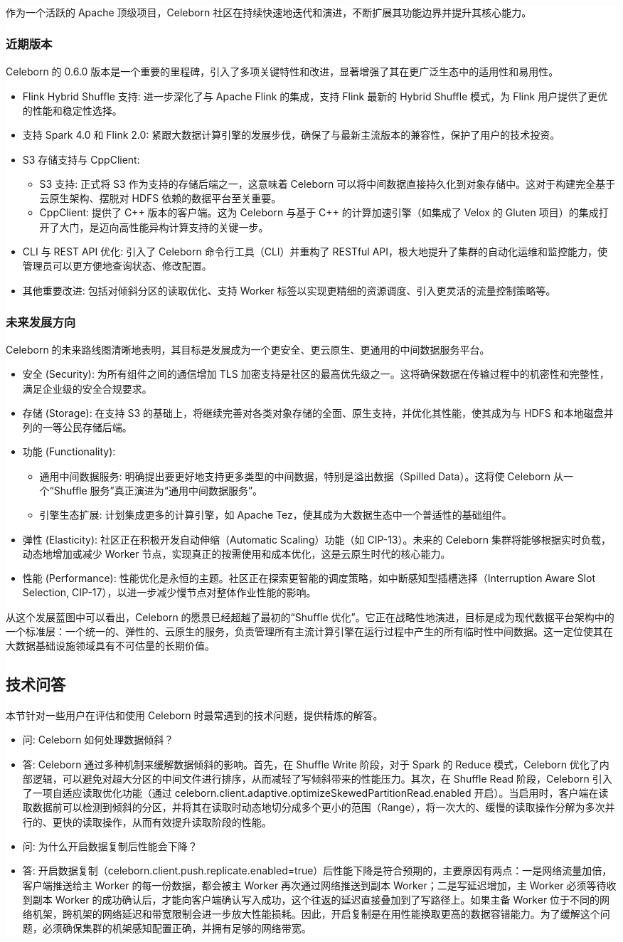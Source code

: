 作为一个活跃的 Apache 顶级项目，Celeborn 社区在持续快速地迭代和演进，不断扩展其功能边界并提升其核心能力。

### 近期版本

Celeborn 的 0.6.0 版本是一个重要的里程碑，引入了多项关键特性和改进，显著增强了其在更广泛生态中的适用性和易用性。

- Flink Hybrid Shuffle 支持: 进一步深化了与 Apache Flink 的集成，支持 Flink 最新的 Hybrid Shuffle 模式，为 Flink 用户提供了更优的性能和稳定性选择。
- 支持 Spark 4.0 和 Flink 2.0: 紧跟大数据计算引擎的发展步伐，确保了与最新主流版本的兼容性，保护了用户的技术投资。

- S3 存储支持与 CppClient:
	- S3 支持: 正式将 S3 作为支持的存储后端之一，这意味着 Celeborn 可以将中间数据直接持久化到对象存储中。这对于构建完全基于云原生架构、摆脱对 HDFS 依赖的数据平台至关重要。
	- CppClient: 提供了 C++ 版本的客户端。这为 Celeborn 与基于 C++ 的计算加速引擎（如集成了 Velox 的 Gluten 项目）的集成打开了大门，是迈向高性能异构计算支持的关键一步。

- CLI 与 REST API 优化: 引入了 Celeborn 命令行工具（CLI）并重构了 RESTful API，极大地提升了集群的自动化运维和监控能力，使管理员可以更方便地查询状态、修改配置。

- 其他重要改进: 包括对倾斜分区的读取优化、支持 Worker 标签以实现更精细的资源调度、引入更灵活的流量控制策略等。

### 未来发展方向

Celeborn 的未来路线图清晰地表明，其目标是发展成为一个更安全、更云原生、更通用的中间数据服务平台。

- 安全 (Security): 为所有组件之间的通信增加 TLS 加密支持是社区的最高优先级之一。这将确保数据在传输过程中的机密性和完整性，满足企业级的安全合规要求。

- 存储 (Storage): 在支持 S3 的基础上，将继续完善对各类对象存储的全面、原生支持，并优化其性能，使其成为与 HDFS 和本地磁盘并列的一等公民存储后端。

- 功能 (Functionality):

	- 通用中间数据服务: 明确提出要更好地支持更多类型的中间数据，特别是溢出数据（Spilled Data）。这将使 Celeborn 从一个“Shuffle 服务”真正演进为“通用中间数据服务”。

	- 引擎生态扩展: 计划集成更多的计算引擎，如 Apache Tez，使其成为大数据生态中一个普适性的基础组件。

- 弹性 (Elasticity): 社区正在积极开发自动伸缩（Automatic Scaling）功能（如 CIP-13）。未来的 Celeborn 集群将能够根据实时负载，动态地增加或减少 Worker 节点，实现真正的按需使用和成本优化，这是云原生时代的核心能力。

- 性能 (Performance): 性能优化是永恒的主题。社区正在探索更智能的调度策略，如中断感知型插槽选择（Interruption Aware Slot Selection, CIP-17），以进一步减少慢节点对整体作业性能的影响。

从这个发展蓝图中可以看出，Celeborn 的愿景已经超越了最初的“Shuffle 优化”。它正在战略性地演进，目标是成为现代数据平台架构中的一个标准层：一个统一的、弹性的、云原生的服务，负责管理所有主流计算引擎在运行过程中产生的所有临时性中间数据。这一定位使其在大数据基础设施领域具有不可估量的长期价值。

## 技术问答

本节针对一些用户在评估和使用 Celeborn 时最常遇到的技术问题，提供精炼的解答。

- 问: Celeborn 如何处理数据倾斜？

- 答: Celeborn 通过多种机制来缓解数据倾斜的影响。首先，在 Shuffle Write 阶段，对于 Spark 的 Reduce 模式，Celeborn 优化了内部逻辑，可以避免对超大分区的中间文件进行排序，从而减轻了写倾斜带来的性能压力。其次，在 Shuffle Read 阶段，Celeborn 引入了一项自适应读取优化功能（通过 celeborn.client.adaptive.optimizeSkewedPartitionRead.enabled 开启）。当启用时，客户端在读取数据前可以检测到倾斜的分区，并将其在读取时动态地切分成多个更小的范围（Range），将一次大的、缓慢的读取操作分解为多次并行的、更快的读取操作，从而有效提升读取阶段的性能。

- 问: 为什么开启数据复制后性能会下降？

- 答: 开启数据复制（celeborn.client.push.replicate.enabled=true）后性能下降是符合预期的，主要原因有两点：一是网络流量加倍，客户端推送给主 Worker 的每一份数据，都会被主 Worker 再次通过网络推送到副本 Worker；二是写延迟增加，主 Worker 必须等待收到副本 Worker 的成功确认后，才能向客户端确认写入成功，这个往返的延迟直接叠加到了写路径上。如果主备 Worker 位于不同的网络机架，跨机架的网络延迟和带宽限制会进一步放大性能损耗。因此，开启复制是在用性能换取更高的数据容错能力。为了缓解这个问题，必须确保集群的机架感知配置正确，并拥有足够的网络带宽。
